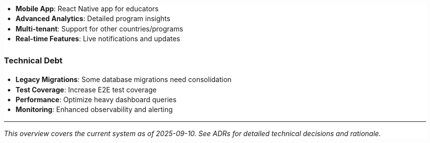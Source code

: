 - **Mobile App**: React Native app for educators
- **Advanced Analytics**: Detailed program insights
- **Multi-tenant**: Support for other countries/programs
- **Real-time Features**: Live notifications and updates

### Technical Debt

- **Legacy Migrations**: Some database migrations need consolidation
- **Test Coverage**: Increase E2E test coverage
- **Performance**: Optimize heavy dashboard queries
- **Monitoring**: Enhanced observability and alerting

---

_This overview covers the current system as of 2025-09-10. See ADRs for detailed technical decisions and rationale._
